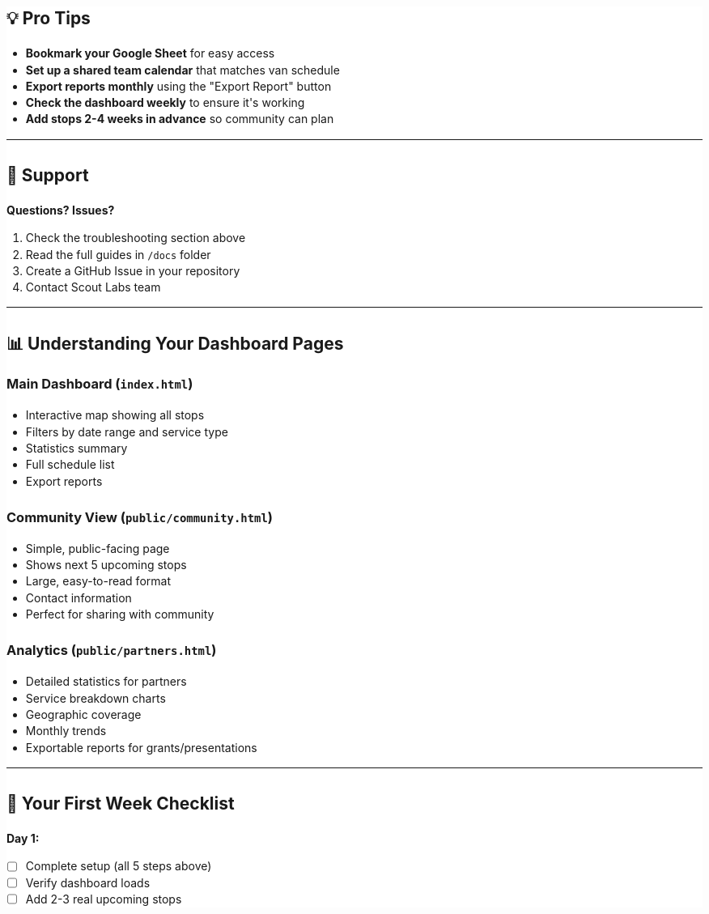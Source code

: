
## 💡 Pro Tips

- **Bookmark your Google Sheet** for easy access
- **Set up a shared team calendar** that matches van schedule
- **Export reports monthly** using the "Export Report" button
- **Check the dashboard weekly** to ensure it's working
- **Add stops 2-4 weeks in advance** so community can plan

---

## 🤝 Support

**Questions? Issues?**

1. Check the troubleshooting section above
2. Read the full guides in `/docs` folder
3. Create a GitHub Issue in your repository
4. Contact Scout Labs team

---

## 📊 Understanding Your Dashboard Pages

### Main Dashboard (`index.html`)
- Interactive map showing all stops
- Filters by date range and service type
- Statistics summary
- Full schedule list
- Export reports

### Community View (`public/community.html`)
- Simple, public-facing page
- Shows next 5 upcoming stops
- Large, easy-to-read format
- Contact information
- Perfect for sharing with community

### Analytics (`public/partners.html`)
- Detailed statistics for partners
- Service breakdown charts
- Geographic coverage
- Monthly trends
- Exportable reports for grants/presentations

---

## 🎯 Your First Week Checklist

**Day 1:**
- [ ] Complete setup (all 5 steps above)
- [ ] Verify dashboard loads
- [ ] Add 2-3 real upcoming stops
